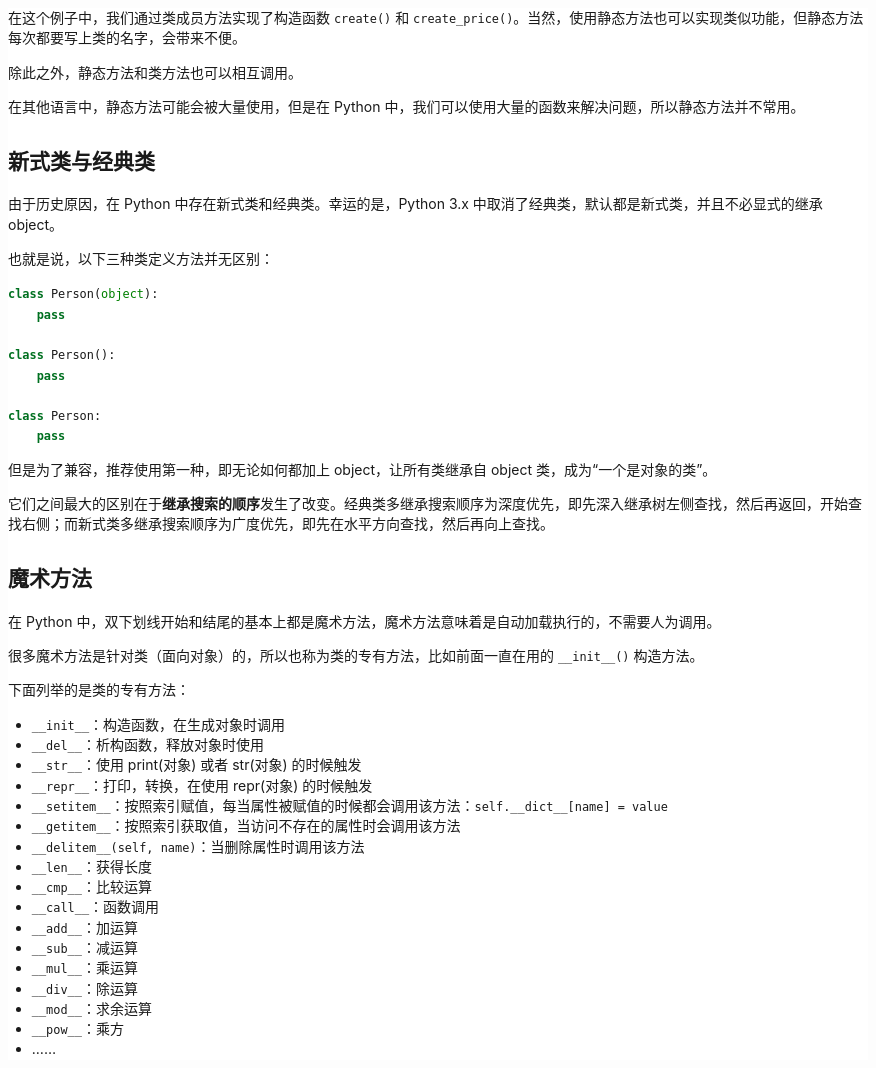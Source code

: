 在这个例子中，我们通过类成员方法实现了构造函数 `create()` 和 `create_price()`。当然，使用静态方法也可以实现类似功能，但静态方法每次都要写上类的名字，会带来不便。

除此之外，静态方法和类方法也可以相互调用。

在其他语言中，静态方法可能会被大量使用，但是在 Python 中，我们可以使用大量的函数来解决问题，所以静态方法并不常用。



## 新式类与经典类

由于历史原因，在 Python 中存在新式类和经典类。幸运的是，Python 3.x 中取消了经典类，默认都是新式类，并且不必显式的继承 object。

也就是说，以下三种类定义方法并无区别：

```python showLineNumbers
class Person(object):
    pass

class Person():
    pass

class Person:
    pass
```

但是为了兼容，推荐使用第一种，即无论如何都加上 object，让所有类继承自 object 类，成为“一个是对象的类”。

它们之间最大的区别在于**继承搜索的顺序**发生了改变。经典类多继承搜索顺序为深度优先，即先深入继承树左侧查找，然后再返回，开始查找右侧；而新式类多继承搜索顺序为广度优先，即先在水平方向查找，然后再向上查找。



## 魔术方法

在 Python 中，双下划线开始和结尾的基本上都是魔术方法，魔术方法意味着是自动加载执行的，不需要人为调用。

很多魔术方法是针对类（面向对象）的，所以也称为类的专有方法，比如前面一直在用的 `__init__()` 构造方法。

下面列举的是类的专有方法：

- `__init__`：构造函数，在生成对象时调用
- `__del__`：析构函数，释放对象时使用
- `__str__`：使用 print(对象) 或者 str(对象) 的时候触发
- `__repr__`：打印，转换，在使用 repr(对象) 的时候触发
- `__setitem__`：按照索引赋值，每当属性被赋值的时候都会调用该方法：`self.__dict__[name] = value`
- `__getitem__`：按照索引获取值，当访问不存在的属性时会调用该方法
- `__delitem__(self, name)`：当删除属性时调用该方法
- `__len__`：获得长度
- `__cmp__`：比较运算
- `__call__`：函数调用
- `__add__`：加运算
- `__sub__`：减运算
- `__mul__`：乘运算
- `__div__`：除运算
- `__mod__`：求余运算
- `__pow__`：乘方
- ……
